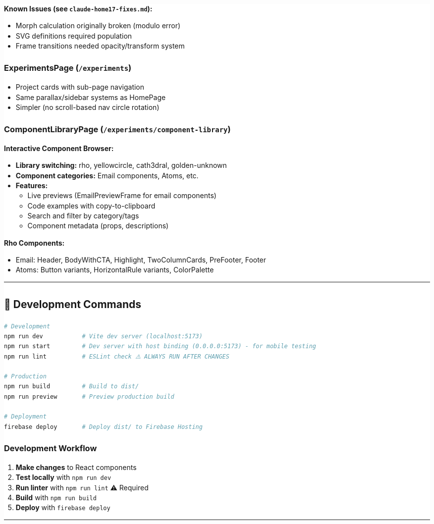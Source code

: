 **Known Issues (see `claude-home17-fixes.md`):**
- Morph calculation originally broken (modulo error)
- SVG definitions required population
- Frame transitions needed opacity/transform system

### ExperimentsPage (`/experiments`)
- Project cards with sub-page navigation
- Same parallax/sidebar systems as HomePage
- Simpler (no scroll-based nav circle rotation)

### ComponentLibraryPage (`/experiments/component-library`)
**Interactive Component Browser:**

- **Library switching:** rho, yellowcircle, cath3dral, golden-unknown
- **Component categories:** Email components, Atoms, etc.
- **Features:**
  - Live previews (EmailPreviewFrame for email components)
  - Code examples with copy-to-clipboard
  - Search and filter by category/tags
  - Component metadata (props, descriptions)

**Rho Components:**
- Email: Header, BodyWithCTA, Highlight, TwoColumnCards, PreFooter, Footer
- Atoms: Button variants, HorizontalRule variants, ColorPalette

---

## 🔧 Development Commands

```bash
# Development
npm run dev           # Vite dev server (localhost:5173)
npm run start         # Dev server with host binding (0.0.0.0:5173) - for mobile testing
npm run lint          # ESLint check ⚠️ ALWAYS RUN AFTER CHANGES

# Production
npm run build         # Build to dist/
npm run preview       # Preview production build

# Deployment
firebase deploy       # Deploy dist/ to Firebase Hosting
```

### Development Workflow

1. **Make changes** to React components
2. **Test locally** with `npm run dev`
3. **Run linter** with `npm run lint` ⚠️ Required
4. **Build** with `npm run build`
5. **Deploy** with `firebase deploy`

---
